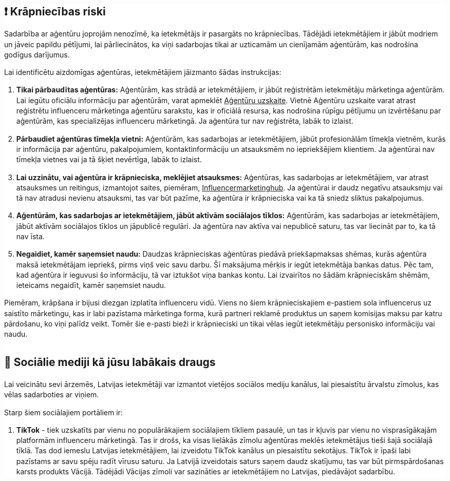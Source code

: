 ## ❗ Krāpniecības riski

Sadarbība ar aģentūru joprojām nenozīmē, ka ietekmētājs ir pasargāts no krāpniecības. Tādējādi ietekmētājiem ir jābūt modriem un jāveic papildu pētījumi, lai pārliecinātos, ka viņi sadarbojas tikai ar uzticamām un cienījamām aģentūrām, kas nodrošina godīgus darījumus.

Lai identificētu aizdomīgas aģentūras, ietekmētājiem jāizmanto šādas instrukcijas:

1. **Tikai pārbaudītas aģentūras:** Aģentūrām, kas strādā ar ietekmētājiem, ir jābūt reģistrētām ietekmētāju mārketinga aģentūrām. Lai iegūtu oficiālu informāciju par aģentūrām, varat apmeklēt [Aģentūru uzskaite](https://influencer-marketing-agency-directory.com/). Vietnē Aģentūru uzskaite varat atrast reģistrētu influenceru mārketinga aģentūru sarakstu, kas ir oficiālā resursa, kas nodrošina rūpīgu pētījumu un izvērtēšanu par aģentūrām, kas specializējas influenceru mārketingā. Ja aģentūra tur nav reģistrēta, labāk to izlaist.

2. **Pārbaudiet aģentūras tīmekļa vietni:** Aģentūrām, kas sadarbojas ar ietekmētājiem, jābūt profesionālām tīmekļa vietnēm, kurās ir informācija par aģentūru, pakalpojumiem, kontaktinformāciju un atsauksmēm no iepriekšējiem klientiem. Ja aģentūrai nav tīmekļa vietnes vai ja tā šķiet nevērtīga, labāk to izlaist.

3. **Lai uzzinātu, vai aģentūra ir krāpnieciska, meklējiet atsauksmes:** Aģentūras, kas sadarbojas ar ietekmētājiem, var atrast atsauksmes un reitingus, izmantojot saites, piemēram, [Influencermarketinghub](https://influencermarketinghub.com/). Ja aģentūrai ir daudz negatīvu atsauksmju vai tā nav atradusi nevienu atsauksmi, tas var būt pazīme, ka aģentūra ir krāpnieciska vai ka tā sniedz sliktus pakalpojumus.

4. **Aģentūrām, kas sadarbojas ar ietekmētājiem, jābūt aktīvām sociālajos tīklos:** Aģentūrām, kas sadarbojas ar ietekmētājiem, jābūt aktīvām sociālajos tīklos un jāpublicē regulāri. Ja aģentūra nav aktīva vai nepublicē saturu, tas var liecināt par to, ka tā nav īsta.

5. **Negaidiet, kamēr saņemsiet naudu:** Daudzas krāpnieciskas aģentūras piedāvā priekšapmaksas shēmas, kurās aģentūra maksā ietekmētājam iepriekš, pirms viņš veic savu darbu. Šī maksājuma mērķis ir iegūt ietekmētāja bankas datus. Pēc tam, kad aģentūra ir ieguvusi šo informāciju, tā var iztukšot viņa bankas kontu. Lai izvairītos no šādām krāpnieciskām shēmām, ieteicams negaidīt, kamēr saņemsiet naudu.

Piemēram, krāpšana ir bijusi diezgan izplatīta influenceru vidū. Viens no šiem krāpnieciskajiem e-pastiem sola influencerus uz saistīto mārketingu, kas ir labi pazīstama mārketinga forma, kurā partneri reklamē produktus un saņem komisijas maksu par katru pārdošanu, ko viņi palīdz veikt. Tomēr šie e-pasti bieži ir krāpnieciski un tikai vēlas iegūt ietekmētāju personisko informāciju vai naudu.

## 📲 Sociālie mediji kā jūsu labākais draugs

Lai veicinātu sevi ārzemēs, Latvijas ietekmētāji var izmantot vietējos sociālos mediju kanālus, lai piesaistītu ārvalstu zīmolus, kas vēlas sadarboties ar viņiem.

Starp šiem sociālajiem portāliem ir:

1. **TikTok** - tiek uzskatīts par vienu no populārākajiem sociālajiem tīkliem pasaulē, un tas ir kļuvis par vienu no visprasīgākajām platformām influenceru mārketingā. Tas ir drošs, ka visas lielākās zīmolu aģentūras meklēs ietekmētājus tieši šajā sociālajā tīklā. Tas dod iemeslu Latvijas ietekmētājiem, lai izveidotu TikTok kanālus un piesaistītu sekotājus. TikTok ir īpaši labi pazīstams ar savu spēju radīt vīrusu saturu. Ja Latvijā izveidotais saturs saņem daudz skatījumu, tas var būt pirmspārdošanas karsts produkts Vācijā. Tādējādi Vācijas zīmoli var sazināties ar ietekmētājiem no Latvijas, piedāvājot sadarbību.
